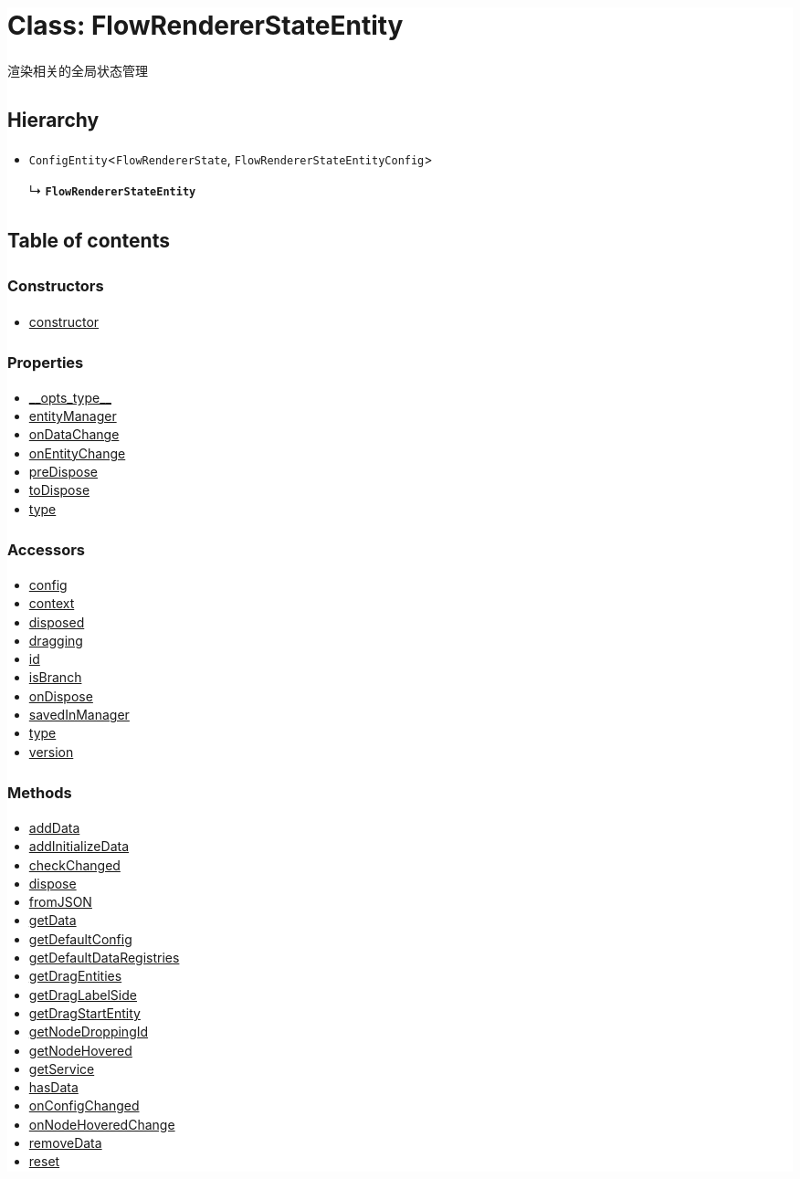 # Class: FlowRendererStateEntity

渲染相关的全局状态管理

## Hierarchy

* `ConfigEntity`<`FlowRendererState`, `FlowRendererStateEntityConfig`>

  ↳ **`FlowRendererStateEntity`**

## Table of contents

### Constructors

* [constructor](/en/auto-docs/document/classes/FlowRendererStateEntity.md#constructor)

### Properties

* [\_\_opts\_type\_\_](/en/auto-docs/document/classes/FlowRendererStateEntity.md#__opts_type__)
* [entityManager](/en/auto-docs/document/classes/FlowRendererStateEntity.md#entitymanager)
* [onDataChange](/en/auto-docs/document/classes/FlowRendererStateEntity.md#ondatachange)
* [onEntityChange](/en/auto-docs/document/classes/FlowRendererStateEntity.md#onentitychange)
* [preDispose](/en/auto-docs/document/classes/FlowRendererStateEntity.md#predispose)
* [toDispose](/en/auto-docs/document/classes/FlowRendererStateEntity.md#todispose)
* [type](/en/auto-docs/document/classes/FlowRendererStateEntity.md#type)

### Accessors

* [config](/en/auto-docs/document/classes/FlowRendererStateEntity.md#config)
* [context](/en/auto-docs/document/classes/FlowRendererStateEntity.md#context)
* [disposed](/en/auto-docs/document/classes/FlowRendererStateEntity.md#disposed)
* [dragging](/en/auto-docs/document/classes/FlowRendererStateEntity.md#dragging)
* [id](/en/auto-docs/document/classes/FlowRendererStateEntity.md#id)
* [isBranch](/en/auto-docs/document/classes/FlowRendererStateEntity.md#isbranch)
* [onDispose](/en/auto-docs/document/classes/FlowRendererStateEntity.md#ondispose)
* [savedInManager](/en/auto-docs/document/classes/FlowRendererStateEntity.md#savedinmanager)
* [type](/en/auto-docs/document/classes/FlowRendererStateEntity.md#type-1)
* [version](/en/auto-docs/document/classes/FlowRendererStateEntity.md#version)

### Methods

* [addData](/en/auto-docs/document/classes/FlowRendererStateEntity.md#adddata)
* [addInitializeData](/en/auto-docs/document/classes/FlowRendererStateEntity.md#addinitializedata)
* [checkChanged](/en/auto-docs/document/classes/FlowRendererStateEntity.md#checkchanged)
* [dispose](/en/auto-docs/document/classes/FlowRendererStateEntity.md#dispose)
* [fromJSON](/en/auto-docs/document/classes/FlowRendererStateEntity.md#fromjson)
* [getData](/en/auto-docs/document/classes/FlowRendererStateEntity.md#getdata)
* [getDefaultConfig](/en/auto-docs/document/classes/FlowRendererStateEntity.md#getdefaultconfig)
* [getDefaultDataRegistries](/en/auto-docs/document/classes/FlowRendererStateEntity.md#getdefaultdataregistries)
* [getDragEntities](/en/auto-docs/document/classes/FlowRendererStateEntity.md#getdragentities)
* [getDragLabelSide](/en/auto-docs/document/classes/FlowRendererStateEntity.md#getdraglabelside)
* [getDragStartEntity](/en/auto-docs/document/classes/FlowRendererStateEntity.md#getdragstartentity)
* [getNodeDroppingId](/en/auto-docs/document/classes/FlowRendererStateEntity.md#getnodedroppingid)
* [getNodeHovered](/en/auto-docs/document/classes/FlowRendererStateEntity.md#getnodehovered)
* [getService](/en/auto-docs/document/classes/FlowRendererStateEntity.md#getservice)
* [hasData](/en/auto-docs/document/classes/FlowRendererStateEntity.md#hasdata)
* [onConfigChanged](/en/auto-docs/document/classes/FlowRendererStateEntity.md#onconfigchanged)
* [onNodeHoveredChange](/en/auto-docs/document/classes/FlowRendererStateEntity.md#onnodehoveredchange)
* [removeData](/en/auto-docs/document/classes/FlowRendererStateEntity.md#removedata)
* [reset](/en/auto-docs/document/classes/FlowRendererStateEntity.md#reset)